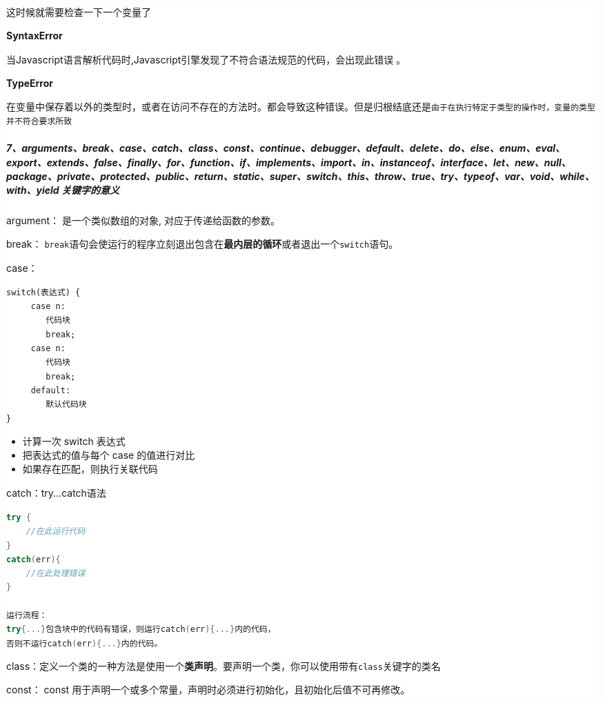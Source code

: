 这时候就需要检查一下一个变量了

**SyntaxError**

当Javascript语言解析代码时,Javascript引擎发现了不符合语法规范的代码，会出现此错误 。

**TypeError**

在变量中保存着以外的类型时，或者在访问不存在的方法时。都会导致这种错误。但是归根结底还是`由于在执行特定于类型的操作时，变量的类型并不符合要求所致`

##### 7、arguments、break、case、catch、class、const、continue、debugger、default、delete、do、else、enum、eval、export、extends、false、finally、for、function、if、implements、import、in、instanceof、interface、let、new、null、package、private、protected、public、return、static、super、switch、this、throw、true、try、typeof、var、void、while、with、yield 关键字的意义

argument： 是一个类似数组的对象, 对应于传递给函数的参数。 

break： `break`语句会使运行的程序立刻退出包含在**最内层的循环**或者退出一个`switch`语句。 

case：

```
switch(表达式) {
     case n:
        代码块
        break;
     case n:
        代码块
        break;
     default:
        默认代码块
} 
```

- 计算一次 switch 表达式
- 把表达式的值与每个 case 的值进行对比
- 如果存在匹配，则执行关联代码

catch：try...catch语法

```cpp
try {
    //在此运行代码
}
catch(err){
    //在此处理错误
}

运行流程：
try{...}包含块中的代码有错误，则运行catch(err){...}内的代码，
否则不运行catch(err){...}内的代码。
```

 class：定义一个类的一种方法是使用一个**类声明**。要声明一个类，你可以使用带有`class`关键字的类名 

const： const 用于声明一个或多个常量，声明时必须进行初始化，且初始化后值不可再修改。
